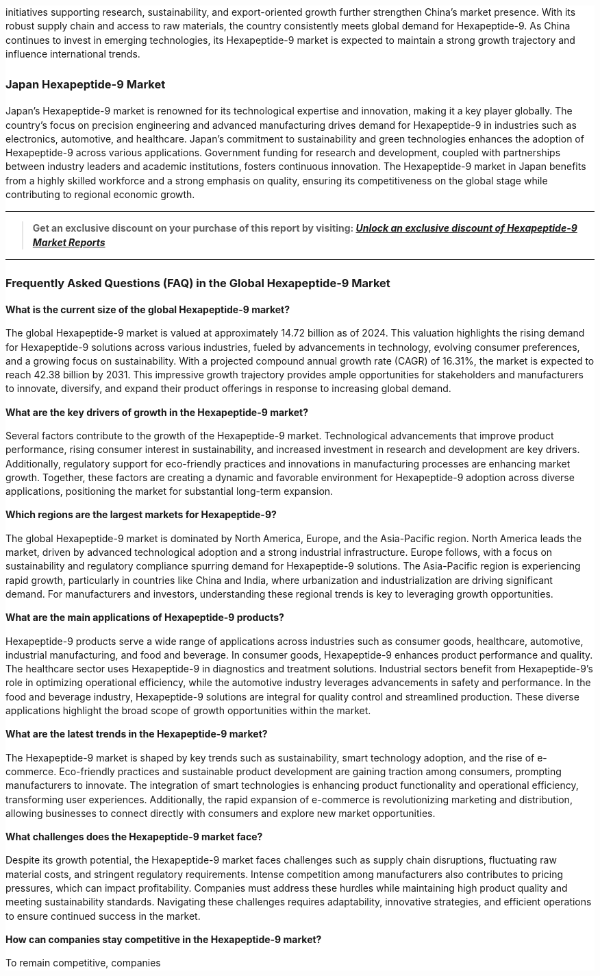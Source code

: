 initiatives supporting research, sustainability, and export-oriented growth further strengthen China&rsquo;s market presence. With its robust supply chain and access to raw materials, the country consistently meets global demand for Hexapeptide-9. As China continues to invest in emerging technologies, its Hexapeptide-9 market is expected to maintain a strong growth trajectory and influence international trends.</p><h3>Japan Hexapeptide-9 Market</h3><p>Japan&rsquo;s Hexapeptide-9 market is renowned for its technological expertise and innovation, making it a key player globally. The country&rsquo;s focus on precision engineering and advanced manufacturing drives demand for Hexapeptide-9 in industries such as electronics, automotive, and healthcare. Japan&rsquo;s commitment to sustainability and green technologies enhances the adoption of Hexapeptide-9 across various applications. Government funding for research and development, coupled with partnerships between industry leaders and academic institutions, fosters continuous innovation. The Hexapeptide-9 market in Japan benefits from a highly skilled workforce and a strong emphasis on quality, ensuring its competitiveness on the global stage while contributing to regional economic growth.</p><hr /><blockquote><p><strong>Get an exclusive discount on your purchase of this report by visiting: <em><a href="://marketresearchpulse.com/ask-for-discount/139703?utm_source=Github&amp;utm_medium=0116">Unlock an exclusive discount of Hexapeptide-9 Market Reports</a></em>&nbsp;</strong></p></blockquote><hr /><h3>Frequently Asked Questions (FAQ) in the Global Hexapeptide-9 Market</h3><p><strong>What is the current size of the global Hexapeptide-9 market?</strong></p><p>The global Hexapeptide-9 market is valued at approximately 14.72 billion as of 2024. This valuation highlights the rising demand for Hexapeptide-9 solutions across various industries, fueled by advancements in technology, evolving consumer preferences, and a growing focus on sustainability. With a projected compound annual growth rate (CAGR) of 16.31%, the market is expected to reach 42.38 billion by 2031. This impressive growth trajectory provides ample opportunities for stakeholders and manufacturers to innovate, diversify, and expand their product offerings in response to increasing global demand.</p><p><strong>What are the key drivers of growth in the Hexapeptide-9 market?</strong></p><p>Several factors contribute to the growth of the Hexapeptide-9 market. Technological advancements that improve product performance, rising consumer interest in sustainability, and increased investment in research and development are key drivers. Additionally, regulatory support for eco-friendly practices and innovations in manufacturing processes are enhancing market growth. Together, these factors are creating a dynamic and favorable environment for Hexapeptide-9 adoption across diverse applications, positioning the market for substantial long-term expansion.</p><p><strong>Which regions are the largest markets for Hexapeptide-9?</strong></p><p>The global Hexapeptide-9 market is dominated by North America, Europe, and the Asia-Pacific region. North America leads the market, driven by advanced technological adoption and a strong industrial infrastructure. Europe follows, with a focus on sustainability and regulatory compliance spurring demand for Hexapeptide-9 solutions. The Asia-Pacific region is experiencing rapid growth, particularly in countries like China and India, where urbanization and industrialization are driving significant demand. For manufacturers and investors, understanding these regional trends is key to leveraging growth opportunities.</p><p><strong>What are the main applications of Hexapeptide-9 products?</strong></p><p>Hexapeptide-9 products serve a wide range of applications across industries such as consumer goods, healthcare, automotive, industrial manufacturing, and food and beverage. In consumer goods, Hexapeptide-9 enhances product performance and quality. The healthcare sector uses Hexapeptide-9 in diagnostics and treatment solutions. Industrial sectors benefit from Hexapeptide-9&rsquo;s role in optimizing operational efficiency, while the automotive industry leverages advancements in safety and performance. In the food and beverage industry, Hexapeptide-9 solutions are integral for quality control and streamlined production. These diverse applications highlight the broad scope of growth opportunities within the market.</p><p><strong>What are the latest trends in the Hexapeptide-9 market?</strong></p><p>The Hexapeptide-9 market is shaped by key trends such as sustainability, smart technology adoption, and the rise of e-commerce. Eco-friendly practices and sustainable product development are gaining traction among consumers, prompting manufacturers to innovate. The integration of smart technologies is enhancing product functionality and operational efficiency, transforming user experiences. Additionally, the rapid expansion of e-commerce is revolutionizing marketing and distribution, allowing businesses to connect directly with consumers and explore new market opportunities.</p><p><strong>What challenges does the Hexapeptide-9 market face?</strong></p><p>Despite its growth potential, the Hexapeptide-9 market faces challenges such as supply chain disruptions, fluctuating raw material costs, and stringent regulatory requirements. Intense competition among manufacturers also contributes to pricing pressures, which can impact profitability. Companies must address these hurdles while maintaining high product quality and meeting sustainability standards. Navigating these challenges requires adaptability, innovative strategies, and efficient operations to ensure continued success in the market.</p><p><strong>How can companies stay competitive in the Hexapeptide-9 market?</strong></p><p>To remain competitive, companies